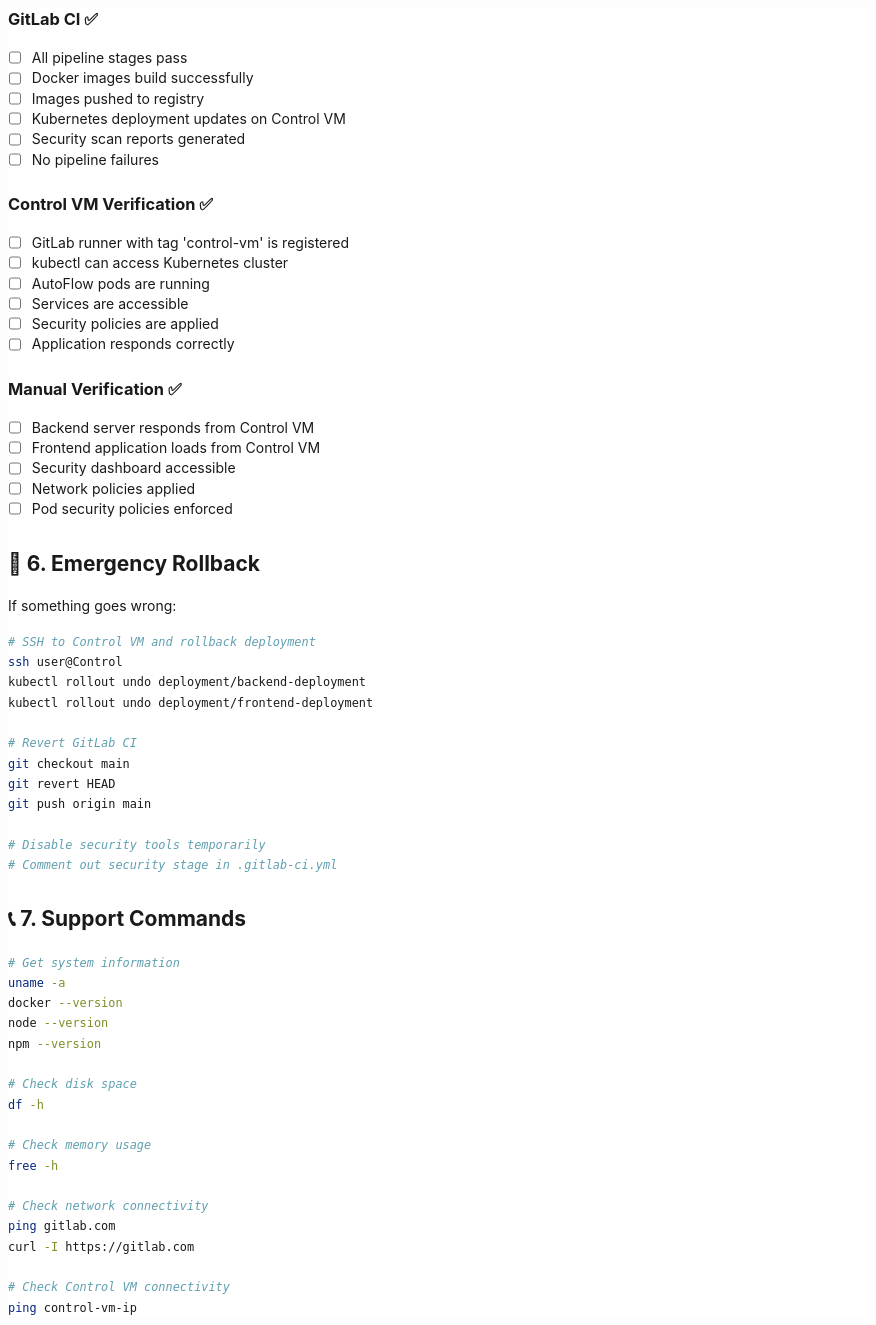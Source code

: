 ### GitLab CI ✅
- [ ] All pipeline stages pass
- [ ] Docker images build successfully
- [ ] Images pushed to registry
- [ ] Kubernetes deployment updates on Control VM
- [ ] Security scan reports generated
- [ ] No pipeline failures

### Control VM Verification ✅
- [ ] GitLab runner with tag 'control-vm' is registered
- [ ] kubectl can access Kubernetes cluster
- [ ] AutoFlow pods are running
- [ ] Services are accessible
- [ ] Security policies are applied
- [ ] Application responds correctly

### Manual Verification ✅
- [ ] Backend server responds from Control VM
- [ ] Frontend application loads from Control VM
- [ ] Security dashboard accessible
- [ ] Network policies applied
- [ ] Pod security policies enforced

## 🚨 6. Emergency Rollback

If something goes wrong:

```bash
# SSH to Control VM and rollback deployment
ssh user@Control
kubectl rollout undo deployment/backend-deployment
kubectl rollout undo deployment/frontend-deployment

# Revert GitLab CI
git checkout main
git revert HEAD
git push origin main

# Disable security tools temporarily
# Comment out security stage in .gitlab-ci.yml
```

## 📞 7. Support Commands

```bash
# Get system information
uname -a
docker --version
node --version
npm --version

# Check disk space
df -h

# Check memory usage
free -h

# Check network connectivity
ping gitlab.com
curl -I https://gitlab.com

# Check Control VM connectivity
ping control-vm-ip
```